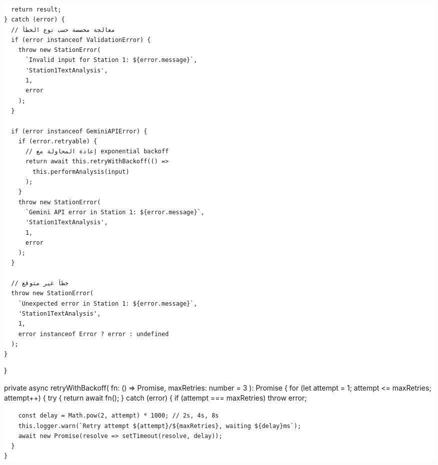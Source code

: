       return result;
    } catch (error) {
      // معالجة مخصصة حسب نوع الخطأ
      if (error instanceof ValidationError) {
        throw new StationError(
          `Invalid input for Station 1: ${error.message}`,
          'Station1TextAnalysis',
          1,
          error
        );
      }
      
      if (error instanceof GeminiAPIError) {
        if (error.retryable) {
          // إعادة المحاولة مع exponential backoff
          return await this.retryWithBackoff(() => 
            this.performAnalysis(input)
          );
        }
        throw new StationError(
          `Gemini API error in Station 1: ${error.message}`,
          'Station1TextAnalysis',
          1,
          error
        );
      }
      
      // خطأ غير متوقع
      throw new StationError(
        `Unexpected error in Station 1: ${error.message}`,
        'Station1TextAnalysis',
        1,
        error instanceof Error ? error : undefined
      );
    }
  }
  
  private async retryWithBackoff<T>(
    fn: () => Promise<T>,
    maxRetries: number = 3
  ): Promise<T> {
    for (let attempt = 1; attempt <= maxRetries; attempt++) {
      try {
        return await fn();
      } catch (error) {
        if (attempt === maxRetries) throw error;
        
        const delay = Math.pow(2, attempt) * 1000; // 2s, 4s, 8s
        this.logger.warn(`Retry attempt ${attempt}/${maxRetries}, waiting ${delay}ms`);
        await new Promise(resolve => setTimeout(resolve, delay));
      }
    }
    
